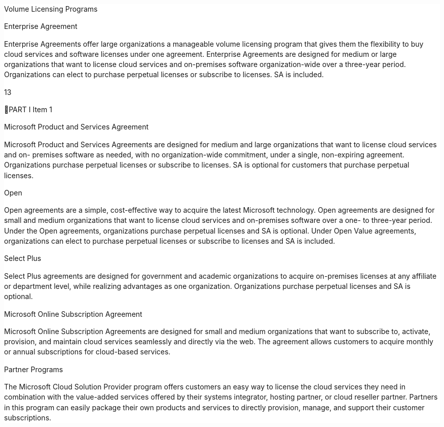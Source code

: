 Volume Licensing Programs

Enterprise Agreement

Enterprise Agreements offer large organizations a manageable volume licensing program that gives them the flexibility to buy cloud services
and software licenses under one agreement. Enterprise Agreements are designed for medium or large organizations that want to license cloud
services  and  on-premises  software  organization-wide  over  a  three-year  period.  Organizations  can  elect  to  purchase  perpetual  licenses  or
subscribe to licenses. SA is included.

13

PART I
Item 1

Microsoft Product and Services Agreement

Microsoft  Product  and  Services  Agreements  are  designed  for  medium  and  large  organizations  that  want  to  license  cloud  services  and  on-
premises  software  as  needed,  with  no  organization-wide  commitment,  under  a  single,  non-expiring  agreement.  Organizations  purchase
perpetual licenses or subscribe to licenses. SA is optional for customers that purchase perpetual licenses.

Open

Open  agreements  are  a  simple,  cost-effective  way  to  acquire  the  latest  Microsoft  technology.  Open  agreements  are  designed  for  small  and
medium  organizations  that  want  to  license  cloud  services  and  on-premises  software  over  a  one-  to  three-year  period.  Under  the  Open
agreements,  organizations  purchase  perpetual  licenses  and  SA  is  optional.  Under  Open  Value  agreements,  organizations  can  elect  to
purchase perpetual licenses or subscribe to licenses and SA is included.

Select Plus

Select  Plus  agreements  are  designed  for  government  and  academic  organizations  to  acquire  on-premises  licenses  at  any  affiliate  or
department level, while realizing advantages as one organization. Organizations purchase perpetual licenses and SA is optional.

Microsoft Online Subscription Agreement

Microsoft Online Subscription Agreements are designed for small and medium organizations that want to subscribe to, activate, provision, and
maintain cloud services seamlessly and directly via the web. The agreement allows customers to acquire monthly or annual subscriptions for
cloud-based services.

Partner Programs

The Microsoft Cloud Solution Provider program offers customers an easy way to license the cloud services they need in combination with the
value-added services offered by their systems integrator, hosting partner, or cloud reseller partner. Partners in this program can easily package
their own products and services to directly provision, manage, and support their customer subscriptions.
